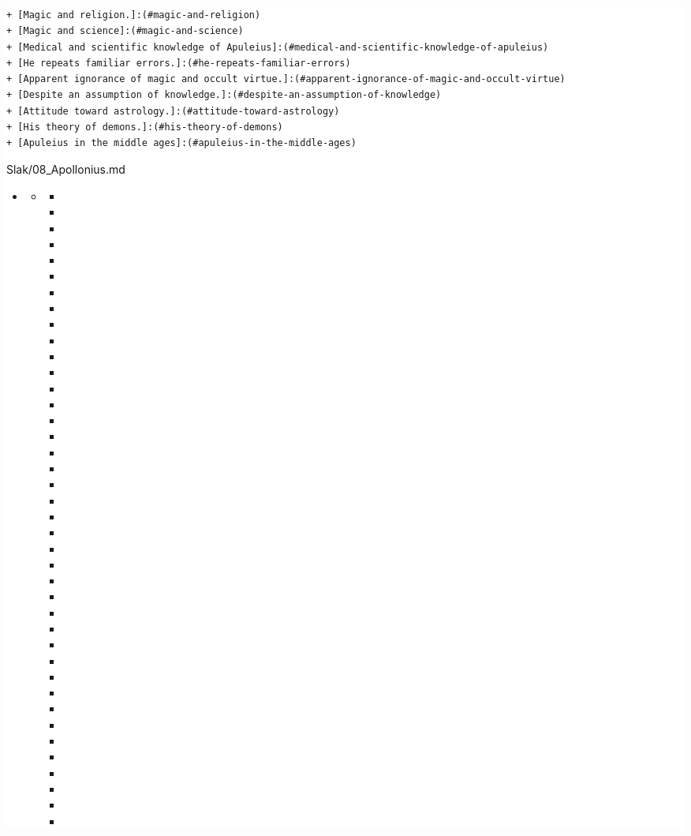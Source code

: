     + [Magic and religion.]:(#magic-and-religion)
    + [Magic and science]:(#magic-and-science)
    + [Medical and scientific knowledge of Apuleius]:(#medical-and-scientific-knowledge-of-apuleius)
    + [He repeats familiar errors.]:(#he-repeats-familiar-errors)
    + [Apparent ignorance of magic and occult virtue.]:(#apparent-ignorance-of-magic-and-occult-virtue)
    + [Despite an assumption of knowledge.]:(#despite-an-assumption-of-knowledge)
    + [Attitude toward astrology.]:(#attitude-toward-astrology)
    + [His theory of demons.]:(#his-theory-of-demons)
    + [Apuleius in the middle ages]:(#apuleius-in-the-middle-ages)

Slak/08_Apollonius.md

- [Chapter VIII]:(#chapter-viii)
  * [Philostratus's _Life of Apollonius_ of Tyana]:(#philostratus-s--life-of-apollonius--of-tyana)
    + [Compared with Apuleius.]:(#compared-with-apuleius)
    + [Philostratus's sources]:(#philostratus-s-sources)
    + [Time and space covered]:(#time-and-space-covered)
    + [Philostratus's audience]:(#philostratus-s-audience)
    + [Object of the _Life_.]:(#object-of-the--life-)
    + [Apollonius charged with magic]:(#apollonius-charged-with-magic)
    + [A confusion of terms]:(#a-confusion-of-terms)
    + [The Magi and magic]:(#the-magi-and-magic)
    + [Apollonius and the Magi]:(#apollonius-and-the-magi)
    + [Philostratus on wizards]:(#philostratus-on-wizards)
    + [Apollonius and wizards]:(#apollonius-and-wizards)
    + [Quacks and old-wives.]:(#quacks-and-old-wives)
    + [The Brahmans.]:(#the-brahmans)
    + [Marvels of the Brahmans.]:(#marvels-of-the-brahmans)
    + [Magical methods of the Brahmans.]:(#magical-methods-of-the-brahmans)
    + [Medicine of the Brahmans.]:(#medicine-of-the-brahmans)
    + [Some signs of astrology.]:(#some-signs-of-astrology)
    + [Interest in natural science.]:(#interest-in-natural-science)
    + [Natural law or special providence?]:(#natural-law-or-special-providence-)
    + [Cases of scepticism.]:(#cases-of-scepticism)
    + [Anecdotes of animals.]:(#anecdotes-of-animals)
    + [Dragons of India.]:(#dragons-of-india)
    + [Occult virtues of gems.]:(#occult-virtues-of-gems)
    + [Absence of number mysticism.]:(#absence-of-number-mysticism)
    + [Mantike or the art of divination.]:(#mantike-or-the-art-of-divination)
    + [Divining power of Apollonius.]:(#divining-power-of-apollonius)
    + [Dreams.]:(#dreams)
    + [Interpretation of omens.]:(#interpretation-of-omens)
    + [Animals and divination.]:(#animals-and-divination)
    + [Divination by fire.]:(#divination-by-fire)
    + [Other so-called predictions.]:(#other-so-called-predictions)
    + [Apollonius and the demons.]:(#apollonius-and-the-demons)
    + [Not all demons are evil.]:(#not-all-demons-are-evil)
    + [Philostratus's faith in demons.]:(#philostratus-s-faith-in-demons)
    + [The ghost of Achilles.]:(#the-ghost-of-achilles)
    + [Healing the sick and raising the dead.]:(#healing-the-sick-and-raising-the-dead)
    + [Other marvels.]:(#other-marvels)
    + [Golden wrynecks and the iunx.]:(#golden-wrynecks-and-the-iunx)
    + [Why named iunx?]:(#why-named-iunx-)
    + [Apollonius in the middle ages.]:(#apollonius-in-the-middle-ages)
